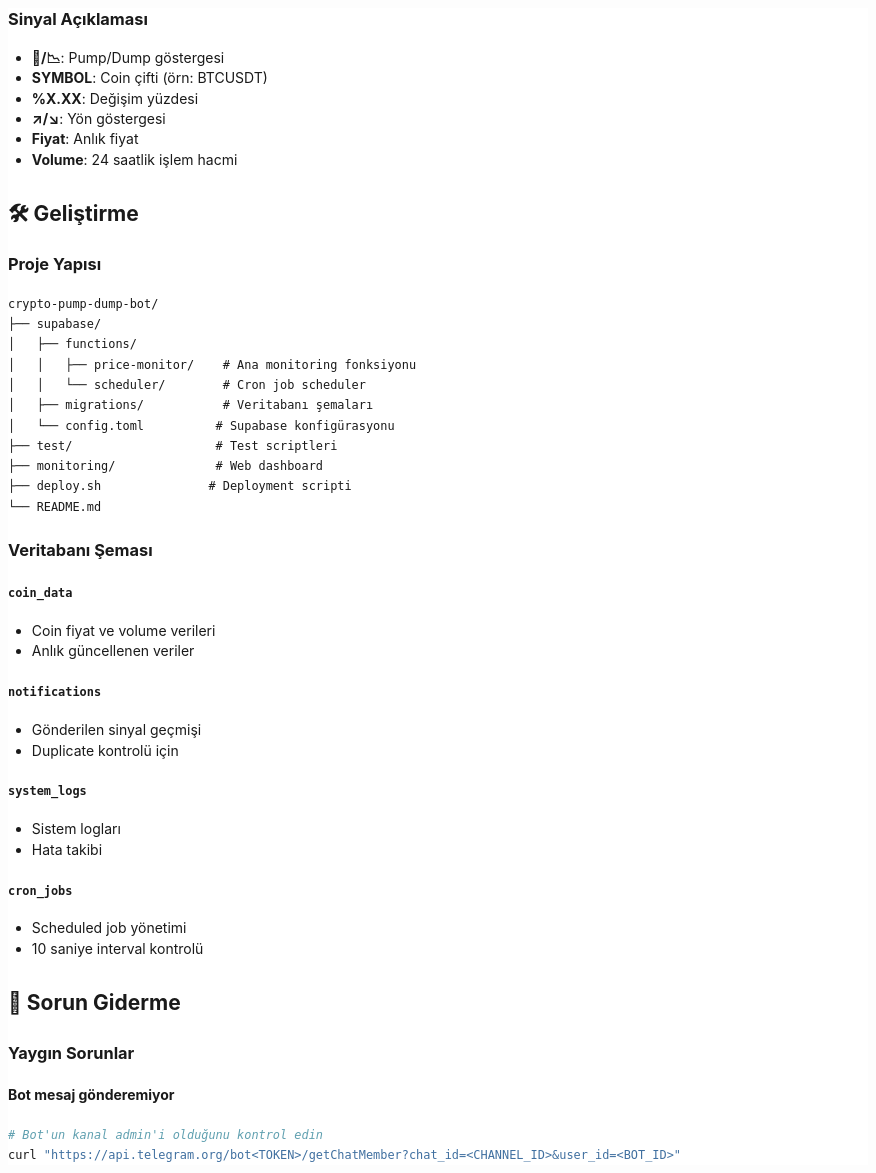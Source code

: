 ### Sinyal Açıklaması
- **🚀/📉**: Pump/Dump göstergesi
- **SYMBOL**: Coin çifti (örn: BTCUSDT)
- **%X.XX**: Değişim yüzdesi
- **↗️/↘️**: Yön göstergesi
- **Fiyat**: Anlık fiyat
- **Volume**: 24 saatlik işlem hacmi

## 🛠️ Geliştirme

### Proje Yapısı
```
crypto-pump-dump-bot/
├── supabase/
│   ├── functions/
│   │   ├── price-monitor/    # Ana monitoring fonksiyonu
│   │   └── scheduler/        # Cron job scheduler
│   ├── migrations/           # Veritabanı şemaları
│   └── config.toml          # Supabase konfigürasyonu
├── test/                    # Test scriptleri
├── monitoring/              # Web dashboard
├── deploy.sh               # Deployment scripti
└── README.md
```

### Veritabanı Şeması

#### `coin_data`
- Coin fiyat ve volume verileri
- Anlık güncellenen veriler

#### `notifications`
- Gönderilen sinyal geçmişi
- Duplicate kontrolü için

#### `system_logs`
- Sistem logları
- Hata takibi

#### `cron_jobs`
- Scheduled job yönetimi
- 10 saniye interval kontrolü

## 🚨 Sorun Giderme

### Yaygın Sorunlar

#### Bot mesaj gönderemiyor
```bash
# Bot'un kanal admin'i olduğunu kontrol edin
curl "https://api.telegram.org/bot<TOKEN>/getChatMember?chat_id=<CHANNEL_ID>&user_id=<BOT_ID>"
```
